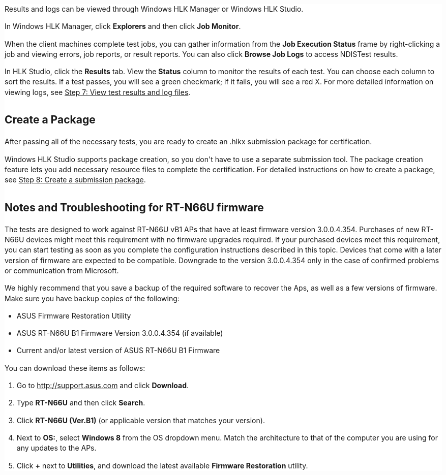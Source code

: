 
Results and logs can be viewed through Windows HLK Manager or Windows HLK Studio.

In Windows HLK Manager, click **Explorers** and then click **Job Monitor**.

When the client machines complete test jobs, you can gather information from the **Job Execution Status** frame by right-clicking a job and viewing errors, job reports, or result reports. You can also click **Browse Job Logs** to access NDISTest results.

In HLK Studio, click the **Results** tab. View the **Status** column to monitor the results of each test. You can choose each column to sort the results. If a test passes, you will see a green checkmark; if it fails, you will see a red X. For more detailed information on viewing logs, see [Step 7: View test results and log files](p_sxs_hlk.step_7_view_test_results_and_log_files).

## <span id="pkg"></span><span id="PKG"></span>Create a Package


After passing all of the necessary tests, you are ready to create an .hlkx submission package for certification.

Windows HLK Studio supports package creation, so you don't have to use a separate submission tool. The package creation feature lets you add necessary resource files to complete the certification. For detailed instructions on how to create a package, see [Step 8: Create a submission package](p_sxs_hlk.step_8_create_a_submission_package).

## <span id="notests"></span><span id="NOTESTS"></span>Notes and Troubleshooting for RT-N66U firmware


The tests are designed to work against RT-N66U vB1 APs that have at least firmware version 3.0.0.4.354. Purchases of new RT-N66U devices might meet this requirement with no firmware upgrades required. If your purchased devices meet this requirement, you can start testing as soon as you complete the configuration instructions described in this topic. Devices that come with a later version of firmware are expected to be compatible. Downgrade to the version 3.0.0.4.354 only in the case of confirmed problems or communication from Microsoft.

We highly recommend that you save a backup of the required software to recover the Aps, as well as a few versions of firmware. Make sure you have backup copies of the following:

-   ASUS Firmware Restoration Utility

-   ASUS RT-N66U B1 Firmware Version 3.0.0.4.354 (if available)

-   Current and/or latest version of ASUS RT-N66U B1 Firmware

You can download these items as follows:

1.  Go to http://support.asus.com and click **Download**.

2.  Type **RT-N66U** and then click **Search**.

3.  Click **RT-N66U (Ver.B1)** (or applicable version that matches your version).

4.  Next to **OS:**, select **Windows 8** from the OS dropdown menu. Match the architecture to that of the computer you are using for any updates to the APs.

5.  Click **+** next to **Utilities**, and download the latest available **Firmware Restoration** utility.
